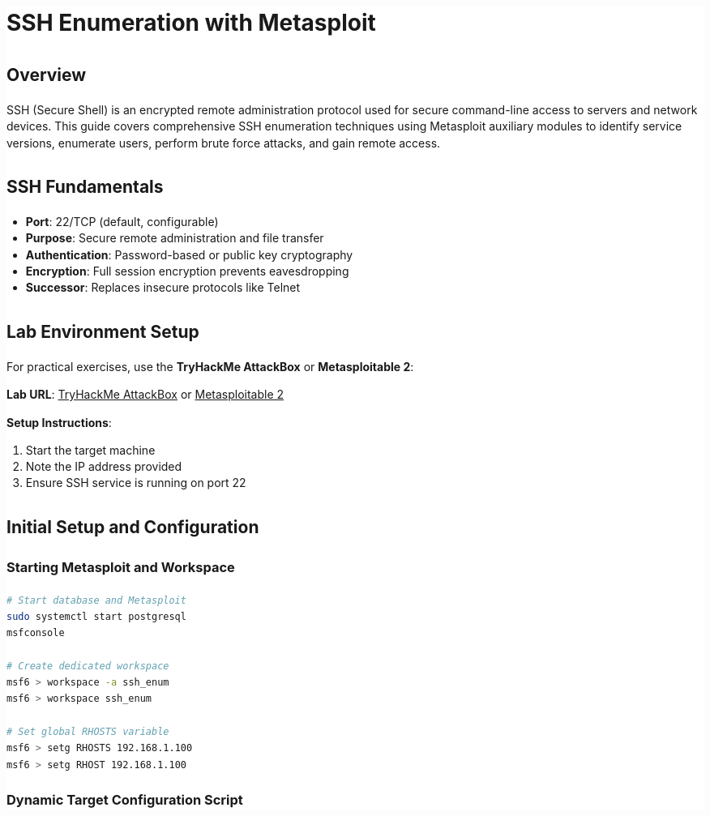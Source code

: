 # SSH Enumeration with Metasploit

## Overview

SSH (Secure Shell) is an encrypted remote administration protocol used for secure command-line access to servers and network devices. This guide covers comprehensive SSH enumeration techniques using Metasploit auxiliary modules to identify service versions, enumerate users, perform brute force attacks, and gain remote access.

## SSH Fundamentals

- **Port**: 22/TCP (default, configurable)
- **Purpose**: Secure remote administration and file transfer
- **Authentication**: Password-based or public key cryptography
- **Encryption**: Full session encryption prevents eavesdropping
- **Successor**: Replaces insecure protocols like Telnet

## Lab Environment Setup

For practical exercises, use the **TryHackMe AttackBox** or **Metasploitable 2**:

**Lab URL**: [TryHackMe AttackBox](https://tryhackme.com/access) or [Metasploitable 2](https://tryhackme.com/room/metasploitable2)

**Setup Instructions**:

1. Start the target machine
2. Note the IP address provided
3. Ensure SSH service is running on port 22

## Initial Setup and Configuration

### Starting Metasploit and Workspace

```bash
# Start database and Metasploit
sudo systemctl start postgresql
msfconsole

# Create dedicated workspace
msf6 > workspace -a ssh_enum
msf6 > workspace ssh_enum

# Set global RHOSTS variable
msf6 > setg RHOSTS 192.168.1.100
msf6 > setg RHOST 192.168.1.100
```

### Dynamic Target Configuration Script
